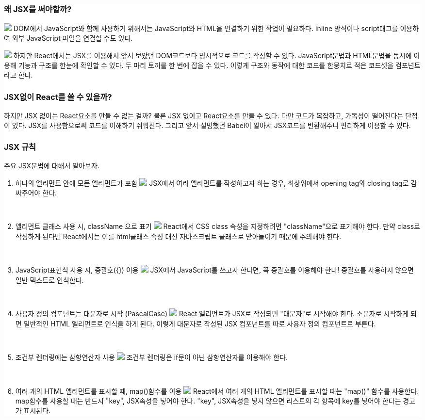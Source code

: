 ### 왜 JSX를 써야할까?
![](%EC%8A%A4%ED%81%AC%EB%A6%B0%EC%83%B7%202023-05-17%20%EC%98%A4%ED%9B%84%209.39.27.png)
DOM에서 JavaScript와 함께 사용하기 위해서는 JavaScript와 HTML을 연결하기 위한 작업이 필요하다. Inline 방식이나 script태그를 이용하여 외부 JavaScript 파일을 연결할 수도 있다.

![](%EC%8A%A4%ED%81%AC%EB%A6%B0%EC%83%B7%202023-05-17%20%EC%98%A4%ED%9B%84%209.51.28.png)
하지만 React에서는 JSX를 이용해서 앞서 보았던 DOM코드보다 명시적으로 코드를 작성할 수 있다. JavaScript문법과 HTML문법을 동시에 이용해 기능과 구조를 한눈에 확인할 수 있다. 두 마리 토끼를 한 번에 잡을 수 있다. 이렇게 구조와 동작에 대한 코드를 한뭉치로 적은 코드셋을 컴포넌트라고 한다.

### JSX없이 React를 쓸 수 있을까?
하지만 JSX 없이는 React요소를 만들 수 없는 걸까? 물론 JSX 없이고 React요소를 만들 수 있다. 다만 코드가 복잡하고, 가독성이 떨어진다는 단점이 있다. JSX를 사용함으로써 코드를 이해하기 쉬워진다. 그리고 앞서 설명했던 Babel이 알아서 JSX코드를 변환해주니 편리하게 이용할 수 있다.

### JSX 규칙
주요 JSX문법에 대해서 알아보자.

1. 하나의 엘리먼트 안에 모든 엘리먼트가 포함 
![](/capture/%EC%8A%A4%ED%81%AC%EB%A6%B0%EC%83%B7%202023-05-17%20%EC%98%A4%ED%9B%84%2010.02.57.png)
JSX에서 여러 엘리먼트를 작성하고자 하는 경우, 최상위에서 opening tag와 closing tag로 감싸주어야 한다.

<br>

2. 엘리먼트 클래스 사용 시, className 으로 표기
![](/capture/%EC%8A%A4%ED%81%AC%EB%A6%B0%EC%83%B7%202023-05-17%20%EC%98%A4%ED%9B%84%2010.03.16.png)
React에서 CSS class 속성을 지정하려면 "className"으로 표기해야 한다.
만약 class로 작성하게 된다면 React에서는 이를 html클래스 속성 대신 자바스크립트 클래스로 받아들이기 때문에 주의해야 한다.

<br>

3. JavaScript표현식 사용 시, 중괄호({}) 이용
![](/capture/%EC%8A%A4%ED%81%AC%EB%A6%B0%EC%83%B7%202023-05-17%20%EC%98%A4%ED%9B%84%2010.03.21.png)
JSX에서 JavaScript를 쓰고자 한다면, 꼭 중괄호를 이용해야 한다! 중괄호를 사용하지 않으면 일반 텍스트로 인식한다.

<br>

4. 사용자 정의 컴포넌트는 대문자로 시작 (PascalCase)
![](/capture/%EC%8A%A4%ED%81%AC%EB%A6%B0%EC%83%B7%202023-05-17%20%EC%98%A4%ED%9B%84%2010.03.29.png)
React 엘리먼트가 JSX로 작성되면 "대문자"로 시작해야 한다. 소문자로 시작하게 되면 일반적인 HTML 엘리먼트로 인식을 하게 된다. 이렇게 대문자로 작성된 JSX 컴포넌트를 따로 사용자 정의 컴포넌트로 부른다.

<br>

5. 조건부 렌더링에는 삼항연산자 사용
![](/capture/%EC%8A%A4%ED%81%AC%EB%A6%B0%EC%83%B7%202023-05-17%20%EC%98%A4%ED%9B%84%2010.03.36.png)
조건부 렌더링은 if문이 아닌 삼항연산자를 이용해야 한다.

<br>

6. 여러 개의 HTML 엘리먼트를 표시할 때, map()함수를 이용
![](/capture/%EC%8A%A4%ED%81%AC%EB%A6%B0%EC%83%B7%202023-05-17%20%EC%98%A4%ED%9B%84%2010.03.42.png)
React에서 여러 개의 HTML 엘리먼트를 표시할 때는 "map()" 함수를 사용한다. map함수를 사용할 때는 반드시 "key", JSX속성을 넣어야 한다. "key", JSX속성을 넣지 않으면 리스트의 각 항목에 key를 넣어야 한다는 경고가 표시된다.
